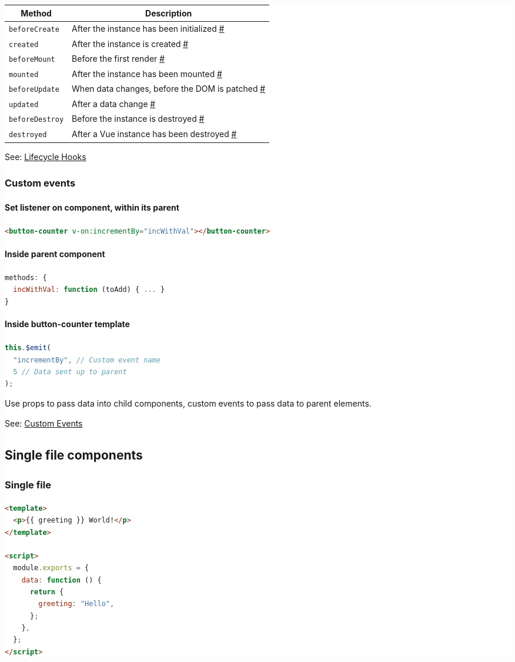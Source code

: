 | Method          | Description                                                                              |
| --------------- | ---------------------------------------------------------------------------------------- |
| `beforeCreate`  | After the instance has been initialized [#](https://vuejs.org/v2/api/#beforeCreate)      |
| `created`       | After the instance is created [#](https://vuejs.org/v2/api/#created)                     |
| `beforeMount`   | Before the first render [#](https://vuejs.org/v2/api/#beforeMount)                       |
| `mounted`       | After the instance has been mounted [#](https://vuejs.org/v2/api/#mounted)               |
| `beforeUpdate`  | When data changes, before the DOM is patched [#](https://vuejs.org/v2/api/#beforeUpdate) |
| `updated`       | After a data change [#](https://vuejs.org/v2/api/#updated)                               |
| `beforeDestroy` | Before the instance is destroyed [#](https://vuejs.org/v2/api/#beforeDestroy)            |
| `destroyed`     | After a Vue instance has been destroyed [#](https://vuejs.org/v2/api/#destroyed)         |

See: [Lifecycle Hooks](https://vuejs.org/v2/api/#Options-Lifecycle-Hooks)

### Custom events

#### Set listener on component, within its parent

```html
<button-counter v-on:incrementBy="incWithVal"></button-counter>
```

#### Inside parent component

```js
methods: {
  incWithVal: function (toAdd) { ... }
}
```

#### Inside button-counter template

```js
this.$emit(
  "incrementBy", // Custom event name
  5 // Data sent up to parent
);
```

Use props to pass data into child components,
custom events to pass data to parent elements.

See: [Custom Events](https://vuejs.org/v2/guide/components-custom-events.html)

## Single file components

### Single file

```html
<template>
  <p>{{ greeting }} World!</p>
</template>

<script>
  module.exports = {
    data: function () {
      return {
        greeting: "Hello",
      };
    },
  };
</script>

```